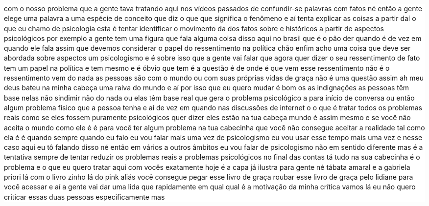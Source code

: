 com o nosso problema que a gente tava
tratando aqui nos vídeos passados de
confundir-se palavras com fatos né então
a gente elege uma palavra a uma espécie
de conceito que diz o que que significa
o fenômeno e aí tenta explicar as coisas
a partir daí o que eu chamo de
psicologia esta é tentar identificar o
movimento da dos fatos sobre
e históricos a partir de aspectos
psicológicos por exemplo a gente tem uma
figura que fala alguma coisa disso aqui
no brasil que é o pão der quando é de
vez em quando ele fala assim que devemos
considerar o papel do ressentimento na
política chão enfim acho uma coisa que
deve ser abordada sobre aspectos um
psicologismo e é sobre isso que a gente
vai falar que agora quer dizer o seu
ressentimento de fato tem um papel na
política e tem mesmo e é óbvio que tem é
a questão é de onde é que vem esse
ressentimento não é o ressentimento vem
do nada as pessoas são com o mundo
ou com suas próprias vidas de graça não
é uma questão assim ah meu deus bateu na
minha cabeça uma raiva do mundo e aí por
isso que eu quero mudar é bom os as
indignações as pessoas têm base nelas
não sindimir não do nada ou elas têm
base real que gera o problema
psicológico a para início de conversa ou
então algum problema físico que a pessoa
tenha e aí de vez em quando nas
discussões de internet o
o que é tratar todos os problemas reais
como se eles fossem puramente
psicológicos quer dizer eles estão na
tua cabeça mundo é assim mesmo e se você
não aceita o mundo como ele é é para
você ter algum problema na tua cabecinha
que você não consegue aceitar a
realidade tal como ela é é quando sempre
quando eu falo eu vou falar mais uma vez
de psicologismo eu vou usar esse tempo
mais uma vez e nesse caso aqui eu tô
falando disso né então em vários a
outros âmbitos eu vou falar de
psicologismo não em sentido diferente
mas é a tentativa sempre de tentar
reduzir os problemas reais a problemas
psicológicos no final das contas tá tudo
na sua cabecinha é o problema e o que eu
quero tratar aqui com vocês exatamente
hoje é a capa já ilustra para gente né
tábata amaral e a gabriela priori lá com
o livro zinho lá do pink aliás você
consegue pegar esse livro de graça
roubar esse livro de graça pelo lidiane
para você acessar e aí a gente vai dar
uma lida que rapidamente
em qual qual é a motivação da minha
crítica vamos lá eu não quero criticar
essas duas pessoas especificamente mas
